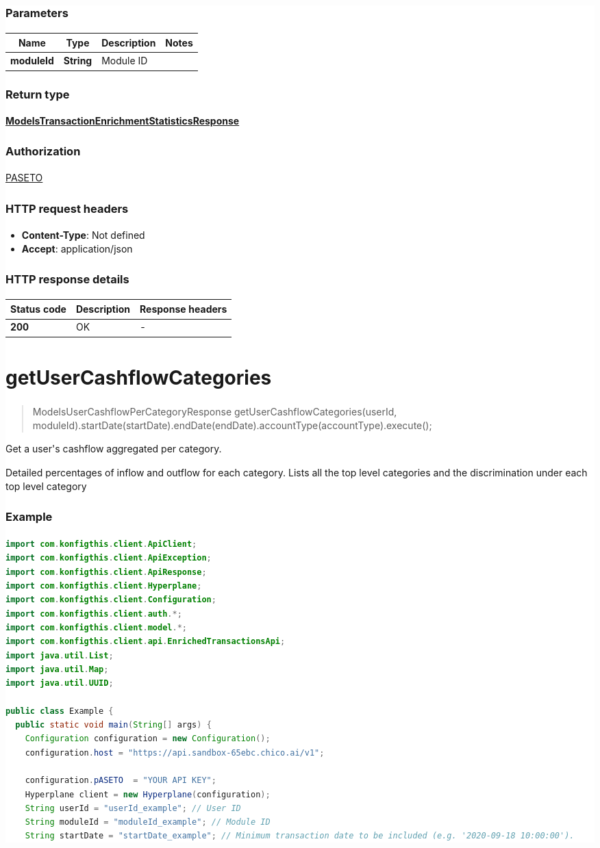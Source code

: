 ```java
```

### Parameters

| Name | Type | Description  | Notes |
|------------- | ------------- | ------------- | -------------|
| **moduleId** | **String**| Module ID | |

### Return type

[**ModelsTransactionEnrichmentStatisticsResponse**](ModelsTransactionEnrichmentStatisticsResponse.md)

### Authorization

[PASETO](../README.md#PASETO)

### HTTP request headers

 - **Content-Type**: Not defined
 - **Accept**: application/json

### HTTP response details
| Status code | Description | Response headers |
|-------------|-------------|------------------|
| **200** | OK |  -  |

<a name="getUserCashflowCategories"></a>
# **getUserCashflowCategories**
> ModelsUserCashflowPerCategoryResponse getUserCashflowCategories(userId, moduleId).startDate(startDate).endDate(endDate).accountType(accountType).execute();

Get a user&#39;s cashflow aggregated per category.

Detailed percentages of inflow and outflow for each category. Lists all the top level categories and the discrimination under each top level category

### Example
```java
import com.konfigthis.client.ApiClient;
import com.konfigthis.client.ApiException;
import com.konfigthis.client.ApiResponse;
import com.konfigthis.client.Hyperplane;
import com.konfigthis.client.Configuration;
import com.konfigthis.client.auth.*;
import com.konfigthis.client.model.*;
import com.konfigthis.client.api.EnrichedTransactionsApi;
import java.util.List;
import java.util.Map;
import java.util.UUID;

public class Example {
  public static void main(String[] args) {
    Configuration configuration = new Configuration();
    configuration.host = "https://api.sandbox-65ebc.chico.ai/v1";
    
    configuration.pASETO  = "YOUR API KEY";
    Hyperplane client = new Hyperplane(configuration);
    String userId = "userId_example"; // User ID
    String moduleId = "moduleId_example"; // Module ID
    String startDate = "startDate_example"; // Minimum transaction date to be included (e.g. '2020-09-18 10:00:00').
```
